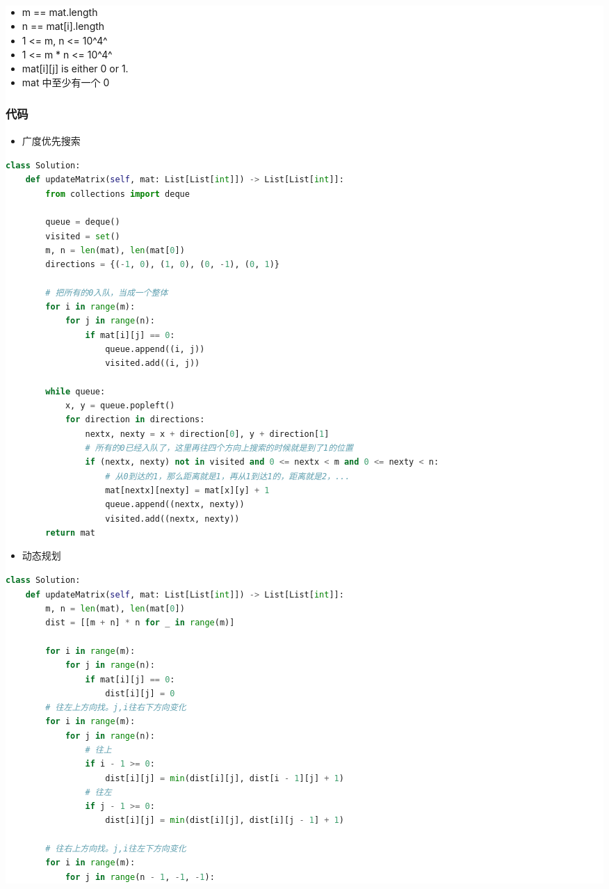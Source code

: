 - m == mat.length
- n == mat[i].length
- 1 <= m, n <= 10^4^
- 1 <= m * n <= 10^4^
- mat[i][j] is either 0 or 1.
- mat 中至少有一个 0 

### 代码

- 广度优先搜索

```python
class Solution:
    def updateMatrix(self, mat: List[List[int]]) -> List[List[int]]:
        from collections import deque

        queue = deque()
        visited = set()
        m, n = len(mat), len(mat[0])
        directions = {(-1, 0), (1, 0), (0, -1), (0, 1)}

        # 把所有的0入队，当成一个整体
        for i in range(m):
            for j in range(n):
                if mat[i][j] == 0:
                    queue.append((i, j))
                    visited.add((i, j))
        
        while queue:
            x, y = queue.popleft()
            for direction in directions:
                nextx, nexty = x + direction[0], y + direction[1]
                # 所有的0已经入队了，这里再往四个方向上搜索的时候就是到了1的位置
                if (nextx, nexty) not in visited and 0 <= nextx < m and 0 <= nexty < n:
                    # 从0到达的1，那么距离就是1，再从1到达1的，距离就是2，...
                    mat[nextx][nexty] = mat[x][y] + 1
                    queue.append((nextx, nexty))
                    visited.add((nextx, nexty))
        return mat
```

- 动态规划

```python
class Solution:
    def updateMatrix(self, mat: List[List[int]]) -> List[List[int]]:
        m, n = len(mat), len(mat[0])
        dist = [[m + n] * n for _ in range(m)]

        for i in range(m):
            for j in range(n):
                if mat[i][j] == 0:
                    dist[i][j] = 0
        # 往左上方向找。j,i往右下方向变化
        for i in range(m):
            for j in range(n):
                # 往上
                if i - 1 >= 0:
                    dist[i][j] = min(dist[i][j], dist[i - 1][j] + 1)
                # 往左
                if j - 1 >= 0:
                    dist[i][j] = min(dist[i][j], dist[i][j - 1] + 1)

        # 往右上方向找。j,i往左下方向变化
        for i in range(m):
            for j in range(n - 1, -1, -1):
```